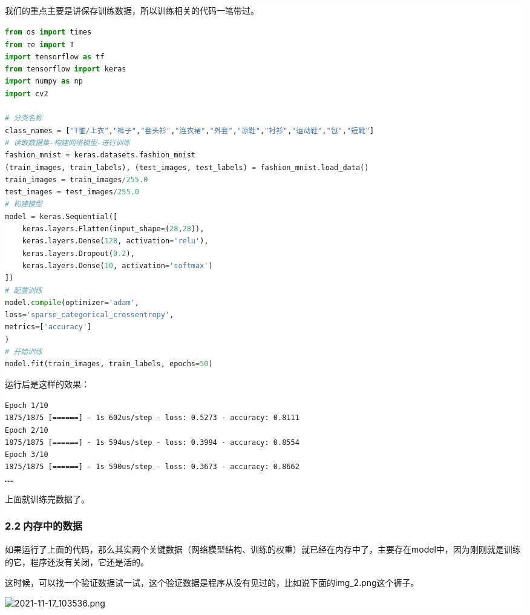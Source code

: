 我们的重点主要是讲保存训练数据，所以训练相关的代码一笔带过。


```python
from os import times
from re import T
import tensorflow as tf
from tensorflow import keras
import numpy as np
import cv2

# 分类名称
class_names = ["T恤/上衣","裤子","套头衫","连衣裙","外套","凉鞋","衬衫","运动鞋","包","短靴"]
# 读取数据集-构建网络模型-进行训练
fashion_mnist = keras.datasets.fashion_mnist
(train_images, train_labels), (test_images, test_labels) = fashion_mnist.load_data()
train_images = train_images/255.0
test_images = test_images/255.0
# 构建模型
model = keras.Sequential([
    keras.layers.Flatten(input_shape=(28,28)),
    keras.layers.Dense(128, activation='relu'),
    keras.layers.Dropout(0.2),
    keras.layers.Dense(10, activation='softmax')
])
# 配置训练
model.compile(optimizer='adam',
loss='sparse_categorical_crossentropy',
metrics=['accuracy']
)
# 开始训练
model.fit(train_images, train_labels, epochs=50)
```

运行后是这样的效果：
```
Epoch 1/10
1875/1875 [======] - 1s 602us/step - loss: 0.5273 - accuracy: 0.8111
Epoch 2/10
1875/1875 [======] - 1s 594us/step - loss: 0.3994 - accuracy: 0.8554
Epoch 3/10
1875/1875 [======] - 1s 590us/step - loss: 0.3673 - accuracy: 0.8662
……
```

上面就训练完数据了。

### 2.2 内存中的数据

如果运行了上面的代码，那么其实两个关键数据（网络模型结构、训练的权重）就已经在内存中了，主要存在model中，因为刚刚就是训练的它，程序还没有关闭，它还是活的。

这时候，可以找一个验证数据试一试，这个验证数据是程序从没有见过的，比如说下面的img_2.png这个裤子。

![2021-11-17_103536.png](https://p1-juejin.byteimg.com/tos-cn-i-k3u1fbpfcp/8050951aeb434b9b919339e6108bae49~tplv-k3u1fbpfcp-watermark.image?)
